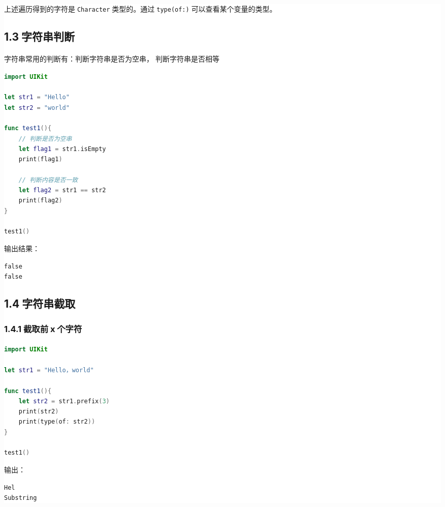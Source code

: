 上述遍历得到的字符是 `Character` 类型的。通过 `type(of:)` 可以查看某个变量的类型。

## 1.3 字符串判断

字符串常用的判断有：判断字符串是否为空串， 判断字符串是否相等

```swift
import UIKit

let str1 = "Hello"
let str2 = "world"

func test1(){
    // 判断是否为空串
    let flag1 = str1.isEmpty
    print(flag1)
    
    // 判断内容是否一致
    let flag2 = str1 == str2
    print(flag2)
}

test1()
```

输出结果：

```
false
false
```

## 1.4 字符串截取

### 1.4.1 截取前 x 个字符

```swift
import UIKit

let str1 = "Hello，world"

func test1(){
    let str2 = str1.prefix(3)
    print(str2)
    print(type(of: str2))
}

test1()
```

输出：

```
Hel
Substring
```
